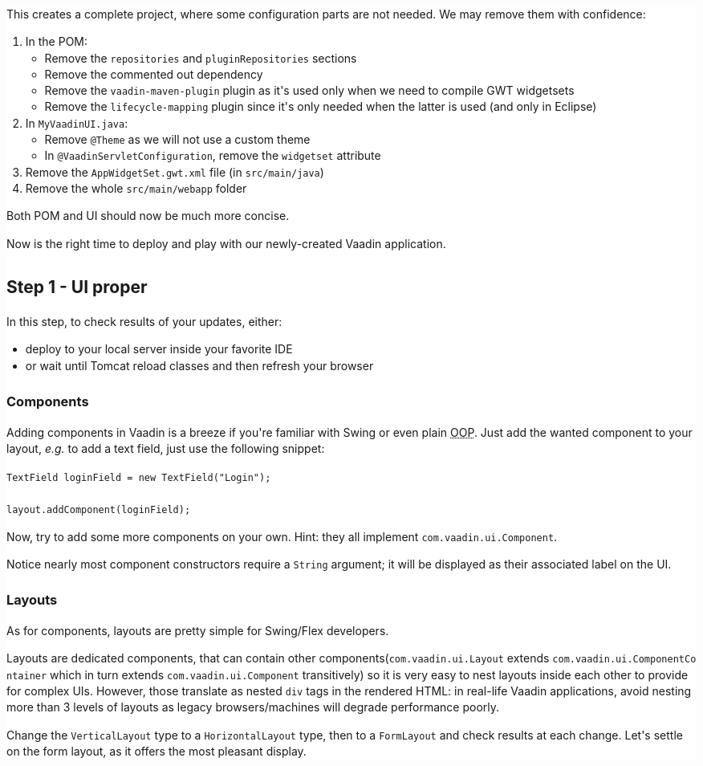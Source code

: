 This creates a complete project, where some configuration parts are not needed. We may remove them with confidence:

1. In the POM:
    * Remove the `repositories` and `pluginRepositories` sections
	* Remove the commented out dependency
	* Remove the `vaadin-maven-plugin` plugin as it's used only when we need to compile GWT widgetsets
	* Remove the `lifecycle-mapping` plugin since it's only needed when the latter is used (and only in Eclipse)
1. In `MyVaadinUI.java`:
    * Remove `@Theme` as we will not use a custom theme
    * In `@VaadinServletConfiguration`, remove the `widgetset` attribute
1. Remove the `AppWidgetSet.gwt.xml` file (in `src/main/java`)
1. Remove the whole `src/main/webapp` folder

Both POM and UI should now be much more concise.

Now is the right time to deploy and play with our newly-created Vaadin application.

## Step 1 - UI proper

In this step, to check results of your updates, either:

* deploy to your local server inside your favorite IDE
* or wait until Tomcat reload classes and then refresh your browser

### Components

Adding components in Vaadin is a breeze if you're familiar with Swing or even plain <abbr title="Object-Oriented Programming">OOP</abbr>. Just add the wanted component to your layout, *e.g.* to add a text field, just use the following snippet:

```
TextField loginField = new TextField("Login");

layout.addComponent(loginField);
```

Now, try to add some more components on your own. Hint: they all implement `com.vaadin.ui.Component`.

Notice nearly most component constructors require a `String` argument; it will be displayed as their associated label on the UI.

### Layouts

As for components, layouts are pretty simple for Swing/Flex developers.

Layouts are dedicated components, that can contain other components(`com.vaadin.ui.Layout` extends `com.vaadin.ui.ComponentContainer` which in turn extends `com.vaadin.ui.Component` transitively) so it is very easy to nest layouts inside each other to provide for complex UIs. However, those translate as nested `div` tags in the rendered HTML: in real-life Vaadin applications, avoid nesting more than 3 levels of layouts as legacy browsers/machines will degrade performance poorly.

Change the `VerticalLayout` type to a `HorizontalLayout` type, then to a `FormLayout` and check results at each change. Let's settle on the form layout, as it offers the most pleasant display.
